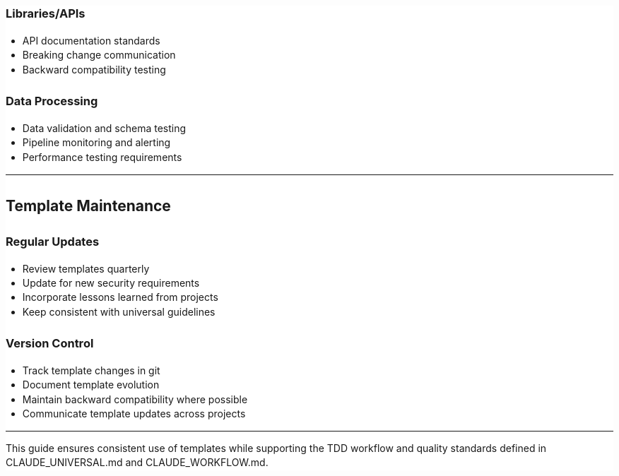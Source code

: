 ### Libraries/APIs

- API documentation standards
- Breaking change communication
- Backward compatibility testing

### Data Processing

- Data validation and schema testing
- Pipeline monitoring and alerting
- Performance testing requirements

---

## Template Maintenance

### Regular Updates

- Review templates quarterly
- Update for new security requirements
- Incorporate lessons learned from projects
- Keep consistent with universal guidelines

### Version Control

- Track template changes in git
- Document template evolution
- Maintain backward compatibility where possible
- Communicate template updates across projects

---

This guide ensures consistent use of templates while supporting the TDD workflow and quality standards defined in CLAUDE_UNIVERSAL.md and CLAUDE_WORKFLOW.md.
